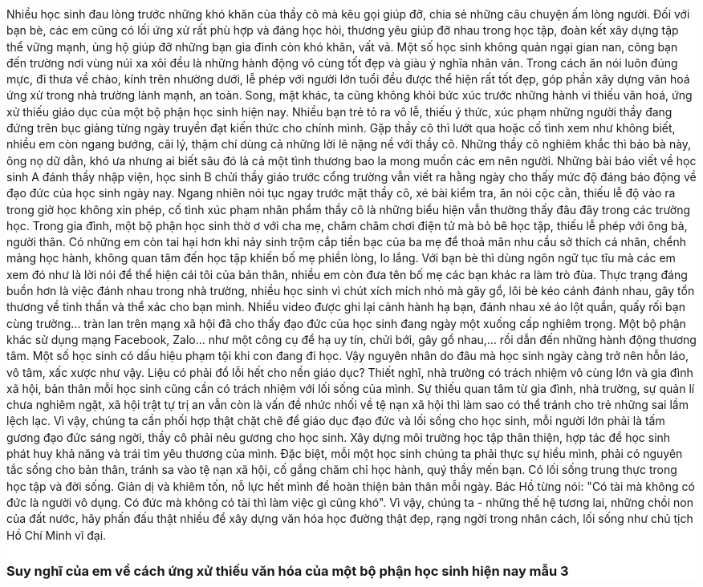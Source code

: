 Nhiều học sinh đau lòng trước những khó khăn của thầy cô mà kêu gọi giúp đỡ, chia sẻ những câu chuyện ấm lòng người. Đối với bạn bè, các em cũng có lối ứng xử rất phù hợp và đáng học hỏi, thương yêu giúp đỡ nhau trong học tập, đoàn kết xây dựng tập thể vững mạnh, ủng hộ giúp đỡ những bạn gia đình còn khó khăn, vất vả. Một số học sinh không quản ngại gian nan, cõng bạn đến trường nơi vùng núi xa xôi đều là những hành động vô cùng tốt đẹp và giàu ý nghĩa nhân văn. Trong cách ăn nói luôn đúng mực, đi thưa về chào, kính trên nhường dưới, lễ phép với người lớn tuổi đều được thể hiện rất tốt đẹp, góp phần xây dựng văn hoá ứng xử trong nhà trường lành mạnh, an toàn.
Song, mặt khác, ta cũng không khỏi bức xúc trước những hành vi thiếu văn hoá, ứng xử thiếu giáo dục của một bộ phận học sinh hiện nay. Nhiều bạn trẻ tỏ ra vô lễ, thiếu ý thức, xúc phạm những người thầy đang đứng trên bục giảng từng ngày truyền đạt kiến thức cho chính mình. Gặp thầy cô thì lướt qua hoặc cố tình xem như không biết, nhiều em còn ngang bướng, cãi lý, thậm chí dùng cả những lời lẽ nặng nề với thầy cô. Những thầy cô nghiêm khắc thì bảo bà này, ông nọ dữ dằn, khó ưa nhưng ai biết sâu đó là cả một tình thương bao la mong muốn các em nên người. Những bài báo viết về học sinh A đánh thầy nhập viện, học sinh B chửi thầy giáo trước cổng trường vẫn viết ra hằng ngày cho thấy mức độ đáng báo động về đạo đức của học sinh ngày nay. Ngang nhiên nói tục ngay trước mặt thầy cô, xé bài kiểm tra, ăn nói cộc cằn, thiếu lễ độ vào ra trong giờ học không xin phép, cố tình xúc phạm nhân phẩm thầy cô là những biểu hiện vẫn thường thấy đâu đây trong các trường học.
Trong gia đình, một bộ phận học sinh thờ ơ với cha mẹ, chăm chăm chơi điện tử mà bỏ bê học tập, thiếu lễ phép với ông bà, người thân. Có những em còn tai hại hơn khi nảy sinh trộm cắp tiền bạc của ba mẹ để thoả mãn nhu cầu sở thích cá nhân, chểnh mảng học hành, không quan tâm đến học tập khiến bố mẹ phiền lòng, lo lắng. Với bạn bè thì dùng ngôn ngữ tục tĩu mà các em xem đó như là lời nói để thể hiện cái tôi của bản thân, nhiều em còn đưa tên bố mẹ các bạn khác ra làm trò đùa. Thực trạng đáng buồn hơn là việc đánh nhau trong nhà trường, nhiều học sinh vì chút xích mích nhỏ mà gây gổ, lôi bè kéo cánh đánh nhau, gây tổn thương về tinh thần và thể xác cho bạn mình. Nhiều video được ghi lại cảnh hành hạ bạn, đánh nhau xé áo lột quần, quấy rối bạn cùng trường... tràn lan trên mạng xã hội đã cho thấy đạo đức của học sinh đang ngày một xuống cấp nghiêm trọng. Một bộ phận khác sử dụng mạng Facebook, Zalo... như một công cụ để hạ uy tín, chửi bới, gây gổ nhau,... rồi dẫn đến những hành động thương tâm. Một số học sinh có dấu hiệu phạm tội khi con đang đi học.
Vậy nguyên nhân do đâu mà học sinh ngày càng trở nên hỗn láo, vô tâm, xấc xược như vậy. Liệu có phải đổ lỗi hết cho nền giáo dục? Thiết nghĩ, nhà trường có trách nhiệm vô cùng lớn và gia đình xã hội, bản thân mỗi học sinh cũng cần có trách nhiệm với lối sống của mình. Sự thiếu quan tâm từ gia đình, nhà trường, sự quản lí chưa nghiêm ngặt, xã hội trật tự trị an vẫn còn là vấn đề nhức nhối về tệ nạn xã hội thì làm sao có thể tránh cho trẻ những sai lầm lệch lạc. Vì vậy, chúng ta cần phối hợp thật chặt chẽ để giáo dục đạo đức và lối sống cho học sinh, mỗi người lớn phải là tấm gương đạo đức sáng ngời, thầy cô phải nêu gương cho học sinh. Xây dựng môi trường học tập thân thiện, hợp tác để học sinh phát huy khả năng và trái tim yêu thương của mình. Đặc biệt, mỗi một học sinh chúng ta phải thực sự hiểu mình, phải có nguyên tắc sống cho bản thân, tránh sa vào tệ nạn xã hội, cố gắng chăm chỉ học hành, quý thầy mến bạn. Có lối sống trung thực trong học tập và đời sống. Giản dị và khiêm tốn, nỗ lực hết mình để hoàn thiện bản thân mỗi ngày.
Bác Hồ từng nói: "Có tài mà không có đức là người vô dụng. Có đức mà không có tài thì làm việc gì cũng khó". Vì vậy, chúng ta - những thế hệ tương lai, những chồi non của đất nước, hãy phấn đấu thật nhiều để xây dựng văn hóa học đường thật đẹp, rạng ngời trong nhân cách, lối sống như chủ tịch Hồ Chí Minh vĩ đại.
### **Suy nghĩ của em về cách ứng xử thiếu văn hóa của một bộ phận học sinh hiện nay mẫu 3**